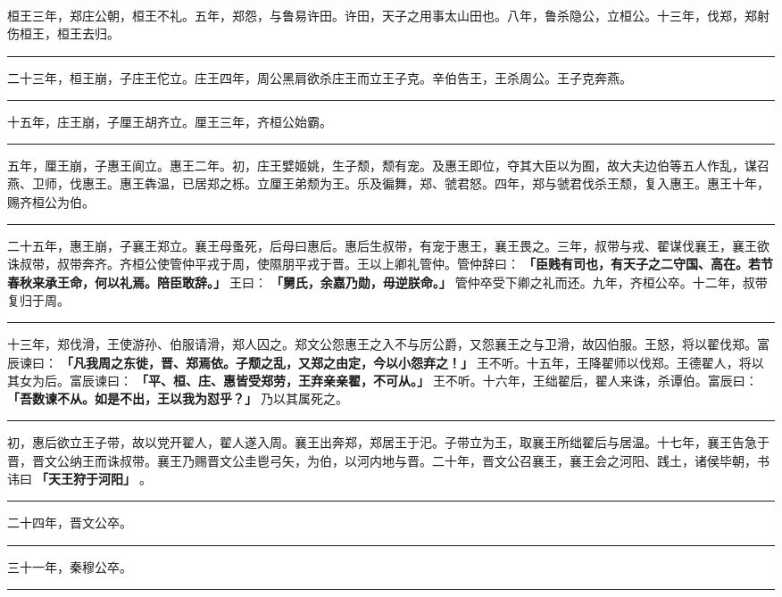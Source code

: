 桓王三年，郑庄公朝，桓王不礼。五年，郑怨，与鲁易许田。许田，天子之用事太山田也。八年，鲁杀隐公，立桓公。十三年，伐郑，郑射伤桓王，桓王去归。

---

![](assets/audios/004/47.mp3)

二十三年，桓王崩，子庄王佗立。庄王四年，周公黑肩欲杀庄王而立王子克。辛伯告王，王杀周公。王子克奔燕。

---

![](assets/audios/004/48.mp3)

十五年，庄王崩，子厘王胡齐立。厘王三年，齐桓公始霸。

---

![](assets/audios/004/49.mp3)

五年，厘王崩，子惠王阆立。惠王二年。初，庄王嬖姬姚，生子颓，颓有宠。及惠王即位，夺其大臣以为囿，故大夫边伯等五人作乱，谋召燕、卫师，伐惠王。惠王犇温，已居郑之栎。立厘王弟颓为王。乐及徧舞，郑、虢君怒。四年，郑与虢君伐杀王颓，复入惠王。惠王十年，赐齐桓公为伯。

---

![](assets/audios/004/50.mp3)

二十五年，惠王崩，子襄王郑立。襄王母蚤死，后母曰惠后。惠后生叔带，有宠于惠王，襄王畏之。三年，叔带与戎、翟谋伐襄王，襄王欲诛叔带，叔带奔齐。齐桓公使管仲平戎于周，使隰朋平戎于晋。王以上卿礼管仲。管仲辞曰： __「臣贱有司也，有天子之二守国、高在。若节春秋来承王命，何以礼焉。陪臣敢辞。」__ 王曰： __「舅氏，余嘉乃勋，毋逆朕命。」__ 管仲卒受下卿之礼而还。九年，齐桓公卒。十二年，叔带复归于周。

---

![](assets/audios/004/51.mp3)

十三年，郑伐滑，王使游孙、伯服请滑，郑人囚之。郑文公怨惠王之入不与厉公爵，又怨襄王之与卫滑，故囚伯服。王怒，将以翟伐郑。富辰谏曰： __「凡我周之东徙，晋、郑焉依。子颓之乱，又郑之由定，今以小怨弃之！」__ 王不听。十五年，王降翟师以伐郑。王德翟人，将以其女为后。富辰谏曰： __「平、桓、庄、惠皆受郑劳，王弃亲亲翟，不可从。」__ 王不听。十六年，王绌翟后，翟人来诛，杀谭伯。富辰曰： __「吾数谏不从。如是不出，王以我为怼乎？」__ 乃以其属死之。

---

![](assets/audios/004/52.mp3)

初，惠后欲立王子带，故以党开翟人，翟人遂入周。襄王出奔郑，郑居王于汜。子带立为王，取襄王所绌翟后与居温。十七年，襄王告急于晋，晋文公纳王而诛叔带。襄王乃赐晋文公圭鬯弓矢，为伯，以河内地与晋。二十年，晋文公召襄王，襄王会之河阳、践土，诸侯毕朝，书讳曰 __「天王狩于河阳」__ 。

---

![](assets/audios/004/53.mp3)

二十四年，晋文公卒。

---

![](assets/audios/004/54.mp3)

三十一年，秦穆公卒。

---